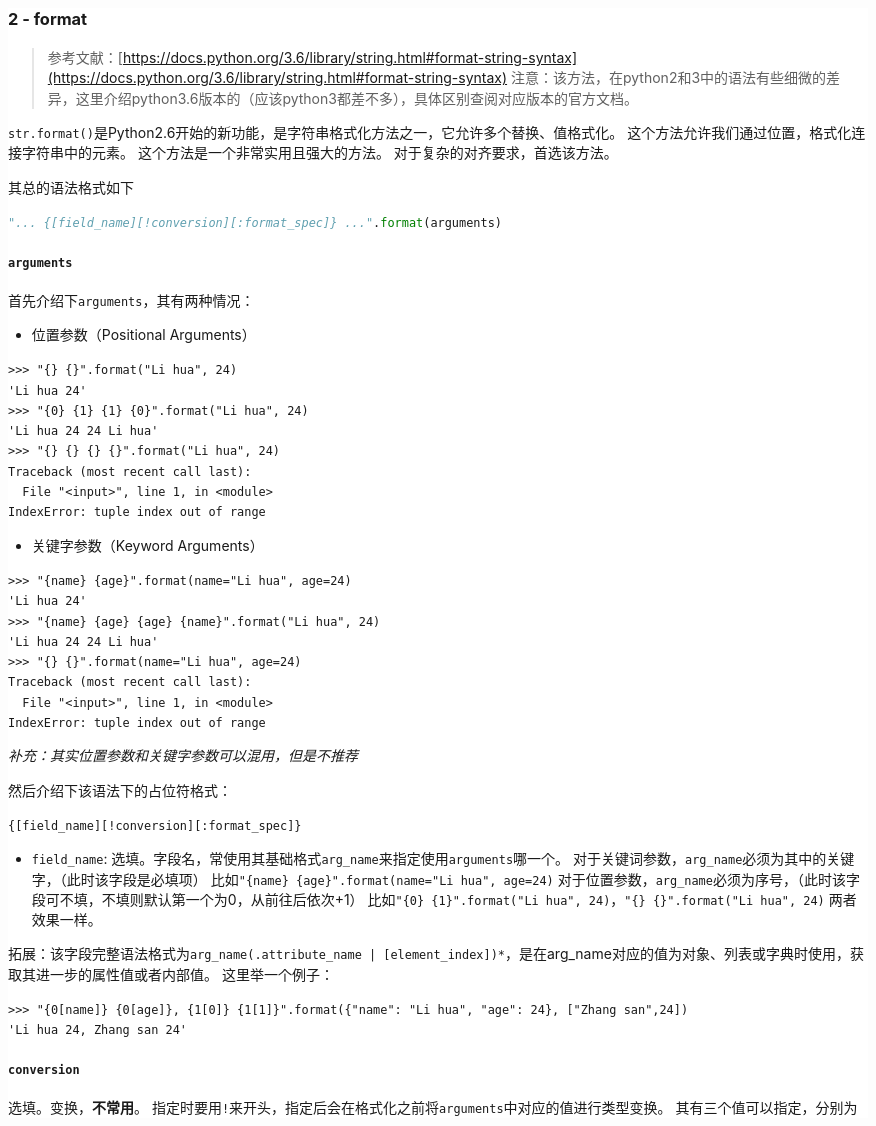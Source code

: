 ### 2 - format
> 参考文献：[https://docs.python.org/3.6/library/string.html#format-string-syntax](https://docs.python.org/3.6/library/string.html#format-string-syntax)
> 注意：该方法，在python2和3中的语法有些细微的差异，这里介绍python3.6版本的（应该python3都差不多），具体区别查阅对应版本的官方文档。

`str.format()`是Python2.6开始的新功能，是字符串格式化方法之一，它允许多个替换、值格式化。
这个方法允许我们通过位置，格式化连接字符串中的元素。
这个方法是一个非常实用且强大的方法。
对于复杂的对齐要求，首选该方法。

其总的语法格式如下
```python
"... {[field_name][!conversion][:format_spec]} ...".format(arguments)
```
#### `arguments`
首先介绍下`arguments`，其有两种情况：
- 位置参数（Positional Arguments）

```shell
>>> "{} {}".format("Li hua", 24)
'Li hua 24'
>>> "{0} {1} {1} {0}".format("Li hua", 24)
'Li hua 24 24 Li hua'
>>> "{} {} {} {}".format("Li hua", 24)
Traceback (most recent call last):
  File "<input>", line 1, in <module>
IndexError: tuple index out of range
```

- 关键字参数（Keyword Arguments）
```shell
>>> "{name} {age}".format(name="Li hua", age=24)
'Li hua 24'
>>> "{name} {age} {age} {name}".format("Li hua", 24)
'Li hua 24 24 Li hua'
>>> "{} {}".format(name="Li hua", age=24)
Traceback (most recent call last):
  File "<input>", line 1, in <module>
IndexError: tuple index out of range
```

_补充：其实位置参数和关键字参数可以混用，但是不推荐_

然后介绍下该语法下的占位符格式：
```
{[field_name][!conversion][:format_spec]}
```
- `field_name`: 选填。字段名，常使用其基础格式`arg_name`来指定使用`arguments`哪一个。
对于关键词参数，`arg_name`必须为其中的关键字，（此时该字段是必填项）
比如`"{name} {age}".format(name="Li hua", age=24)`
对于位置参数，`arg_name`必须为序号，（此时该字段可不填，不填则默认第一个为0，从前往后依次+1）
比如`"{0} {1}".format("Li hua", 24)`，`"{} {}".format("Li hua", 24)`
两者效果一样。

拓展：该字段完整语法格式为`arg_name(.attribute_name | [element_index])*`，是在arg_name对应的值为对象、列表或字典时使用，获取其进一步的属性值或者内部值。
这里举一个例子：
```shell
>>> "{0[name]} {0[age]}, {1[0]} {1[1]}".format({"name": "Li hua", "age": 24}, ["Zhang san",24])
'Li hua 24, Zhang san 24'
```
#### `conversion`
选填。变换，**不常用**。
指定时要用`!`来开头，指定后会在格式化之前将`arguments`中对应的值进行类型变换。
其有三个值可以指定，分别为

